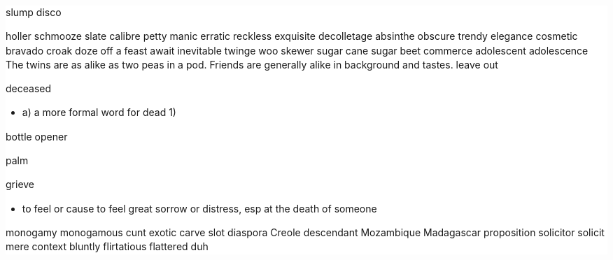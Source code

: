 slump
disco

holler
schmooze
slate
calibre
petty
manic
erratic
reckless
exquisite
decolletage
absinthe
obscure
trendy
elegance
cosmetic
bravado
croak
doze off
a feast await
inevitable
twinge
woo
skewer
sugar cane
sugar beet
commerce
adolescent
adolescence
The twins are as alike as two peas in a pod. Friends are generally alike in background and tastes.
leave out

deceased
* a) a more formal word for dead 1)

bottle opener

palm

grieve
* to feel or cause to feel great sorrow or distress, esp at the death of someone

monogamy
monogamous
cunt
exotic
carve
slot
diaspora
Creole
descendant
Mozambique
Madagascar
proposition
solicitor
solicit
mere
context
bluntly
flirtatious
flattered
duh
